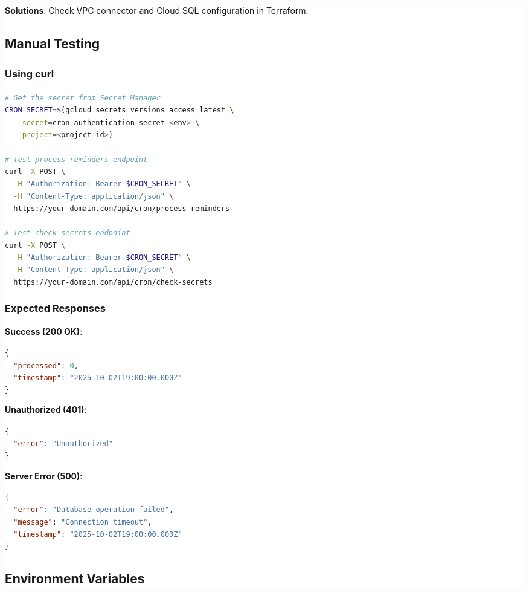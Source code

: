 **Solutions**: Check VPC connector and Cloud SQL configuration in Terraform.

## Manual Testing

### Using curl

```bash
# Get the secret from Secret Manager
CRON_SECRET=$(gcloud secrets versions access latest \
  --secret=cron-authentication-secret-<env> \
  --project=<project-id>)

# Test process-reminders endpoint
curl -X POST \
  -H "Authorization: Bearer $CRON_SECRET" \
  -H "Content-Type: application/json" \
  https://your-domain.com/api/cron/process-reminders

# Test check-secrets endpoint
curl -X POST \
  -H "Authorization: Bearer $CRON_SECRET" \
  -H "Content-Type: application/json" \
  https://your-domain.com/api/cron/check-secrets
```

### Expected Responses

**Success (200 OK)**:
```json
{
  "processed": 0,
  "timestamp": "2025-10-02T19:00:00.000Z"
}
```

**Unauthorized (401)**:
```json
{
  "error": "Unauthorized"
}
```

**Server Error (500)**:
```json
{
  "error": "Database operation failed",
  "message": "Connection timeout",
  "timestamp": "2025-10-02T19:00:00.000Z"
}
```

## Environment Variables
